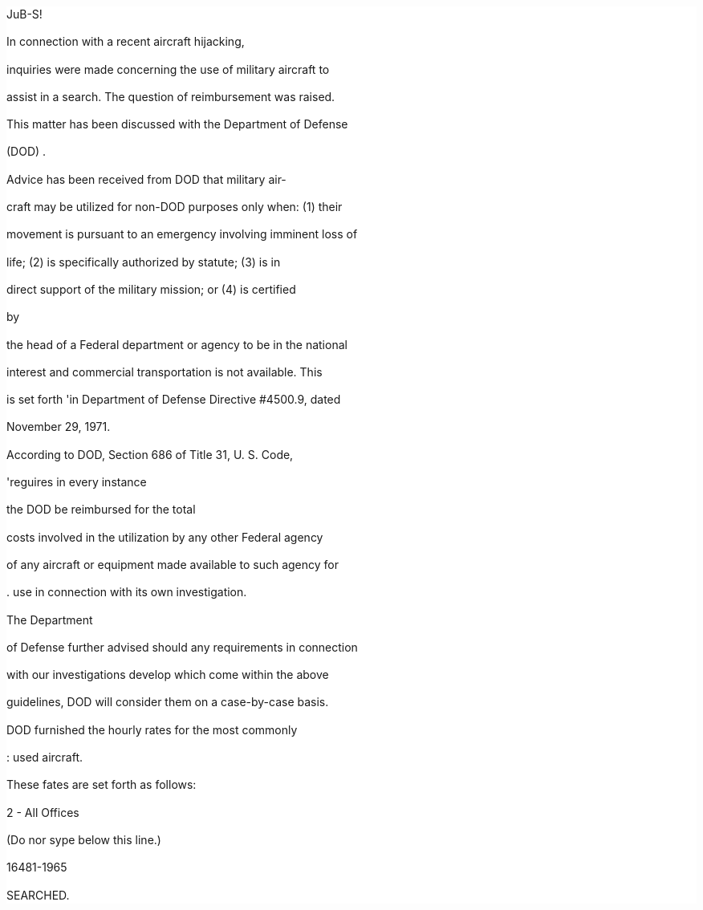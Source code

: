 JuB-S!

In connection with a recent aircraft hijacking,

inquiries were made concerning the use of military aircraft to

assist in a search. The question of reimbursement was raised.

This matter has been discussed with the Department of Defense

(DOD) .

Advice has been received from DOD that military air-

craft may be utilized for non-DOD purposes only when: (1) their

movement is pursuant to an emergency involving imminent loss of

life; (2) is specifically authorized by statute; (3) is in

direct support of the military mission; or (4) is certified

by

the head of a Federal department or agency to be in the national

interest and commercial transportation is not available. This

is set forth 'in Department of Defense Directive #4500.9, dated

November 29, 1971.

According to DOD, Section 686 of Title 31, U. S. Code,

'reguires in every instance

the DOD be reimbursed for the total

costs involved in the utilization by any other Federal agency

of any aircraft or equipment made available to such agency for

. use in connection with its own investigation.

The Department

of Defense further advised should any requirements in connection

with our investigations develop which come within the above

guidelines, DOD will consider them on a case-by-case basis.

DOD furnished the hourly rates for the most commonly

: used aircraft.

These fates are set forth as follows:

2 - All Offices

(Do nor sype below this line.)

16481-1965

SEARCHED.

